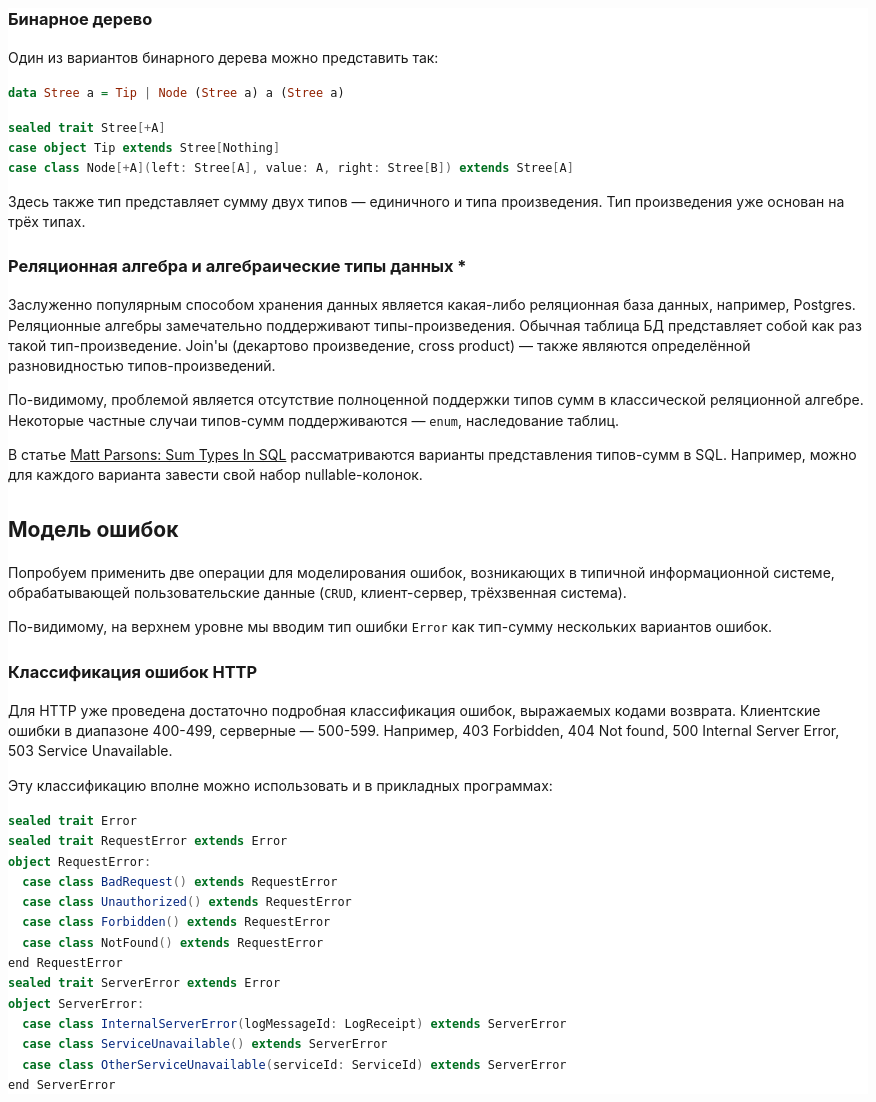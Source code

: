 ### Бинарное дерево

Один из вариантов бинарного дерева можно представить так:

```haskell
data Stree a = Tip | Node (Stree a) a (Stree a)
```

```scala
sealed trait Stree[+A]
case object Tip extends Stree[Nothing]
case class Node[+A](left: Stree[A], value: A, right: Stree[B]) extends Stree[A]
```

Здесь также тип представляет сумму двух типов — единичного и типа произведения. Тип произведения уже основан на трёх типах.

### Реляционная алгебра и алгебраические типы данных *

Заслуженно популярным способом хранения данных является какая-либо реляционная база данных, например, Postgres. Реляционные алгебры замечательно поддерживают типы-произведения. Обычная таблица БД представляет собой как раз такой тип-произведение. Join'ы (декартово произведение, cross product) — также являются определённой разновидностью типов-произведений.

По-видимому, проблемой является отсутствие полноценной поддержки типов сумм в классической реляционной алгебре. Некоторые частные случаи типов-сумм поддерживаются — `enum`, наследование таблиц.

В статье  [Matt Parsons: Sum Types In SQL](https://www.parsonsmatt.org/2019/03/19/sum_types_in_sql.html) рассматриваются варианты представления типов-сумм в SQL. Например, можно для каждого варианта завести свой набор nullable-колонок.

## Модель ошибок

Попробуем применить две операции для моделирования ошибок, возникающих в типичной информационной системе, обрабатывающей пользовательские данные (`CRUD`, клиент-сервер, трёхзвенная система).

По-видимому, на верхнем уровне мы вводим тип ошибки `Error` как тип-сумму нескольких вариантов ошибок.

### Классификация ошибок HTTP

Для HTTP уже проведена достаточно подробная классификация ошибок, выражаемых кодами возврата. Клиентские ошибки в диапазоне 400-499, серверные — 500-599. Например, 403 Forbidden, 404 Not found, 500 Internal Server Error, 503 Service Unavailable.

Эту классификацию вполне можно использовать и в прикладных программах:
```scala
sealed trait Error
sealed trait RequestError extends Error
object RequestError:
  case class BadRequest() extends RequestError
  case class Unauthorized() extends RequestError
  case class Forbidden() extends RequestError
  case class NotFound() extends RequestError
end RequestError
sealed trait ServerError extends Error
object ServerError:
  case class InternalServerError(logMessageId: LogReceipt) extends ServerError
  case class ServiceUnavailable() extends ServerError
  case class OtherServiceUnavailable(serviceId: ServiceId) extends ServerError
end ServerError
```
